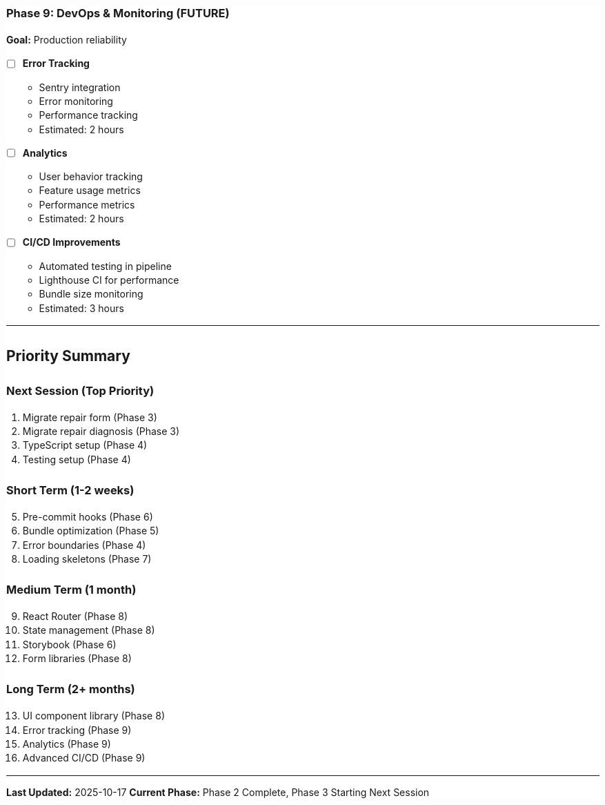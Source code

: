 
### Phase 9: DevOps & Monitoring (FUTURE)
**Goal:** Production reliability

- [ ] **Error Tracking**
  - Sentry integration
  - Error monitoring
  - Performance tracking
  - Estimated: 2 hours

- [ ] **Analytics**
  - User behavior tracking
  - Feature usage metrics
  - Performance metrics
  - Estimated: 2 hours

- [ ] **CI/CD Improvements**
  - Automated testing in pipeline
  - Lighthouse CI for performance
  - Bundle size monitoring
  - Estimated: 3 hours

---

## Priority Summary

### Next Session (Top Priority)
1. Migrate repair form (Phase 3)
2. Migrate repair diagnosis (Phase 3)
3. TypeScript setup (Phase 4)
4. Testing setup (Phase 4)

### Short Term (1-2 weeks)
5. Pre-commit hooks (Phase 6)
6. Bundle optimization (Phase 5)
7. Error boundaries (Phase 4)
8. Loading skeletons (Phase 7)

### Medium Term (1 month)
9. React Router (Phase 8)
10. State management (Phase 8)
11. Storybook (Phase 6)
12. Form libraries (Phase 8)

### Long Term (2+ months)
13. UI component library (Phase 8)
14. Error tracking (Phase 9)
15. Analytics (Phase 9)
16. Advanced CI/CD (Phase 9)

---

**Last Updated:** 2025-10-17
**Current Phase:** Phase 2 Complete, Phase 3 Starting Next Session
